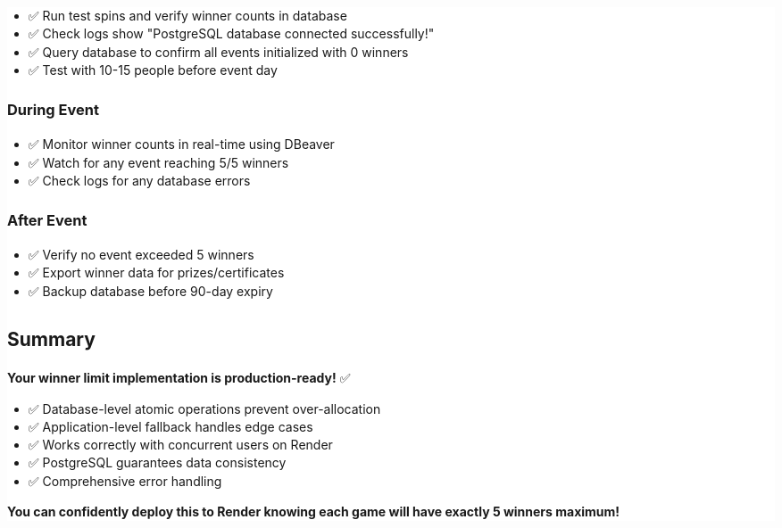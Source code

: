 - ✅ Run test spins and verify winner counts in database
- ✅ Check logs show "PostgreSQL database connected successfully!"
- ✅ Query database to confirm all events initialized with 0 winners
- ✅ Test with 10-15 people before event day

### During Event

- ✅ Monitor winner counts in real-time using DBeaver
- ✅ Watch for any event reaching 5/5 winners
- ✅ Check logs for any database errors

### After Event

- ✅ Verify no event exceeded 5 winners
- ✅ Export winner data for prizes/certificates
- ✅ Backup database before 90-day expiry

## Summary

**Your winner limit implementation is production-ready!** ✅

- ✅ Database-level atomic operations prevent over-allocation
- ✅ Application-level fallback handles edge cases
- ✅ Works correctly with concurrent users on Render
- ✅ PostgreSQL guarantees data consistency
- ✅ Comprehensive error handling

**You can confidently deploy this to Render knowing each game will have exactly 5 winners maximum!**

